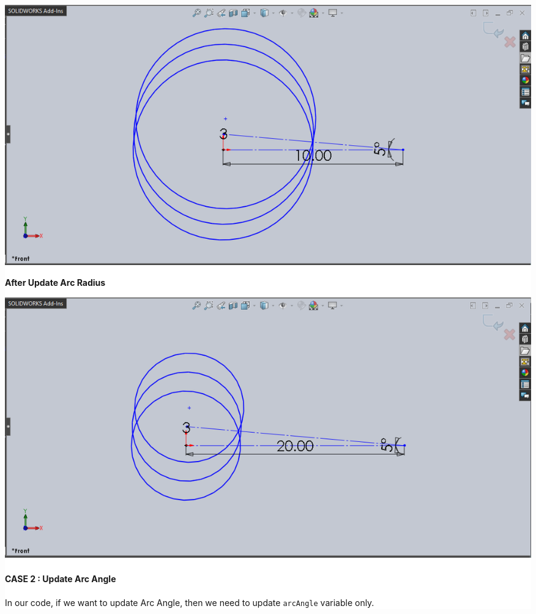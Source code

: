 ![before-edit-circular-pattern](/assets/Solidworks_Images/sketch-patterns/before-edit-circular-pattern.png)

**After Update Arc Radius**

![after-update-arc-radius](/assets/Solidworks_Images/sketch-patterns/after-update-arc-radius.png)

#### CASE 2 : Update Arc Angle

In our code, if we want to update Arc Angle, then we need to update `arcAngle` variable only.
